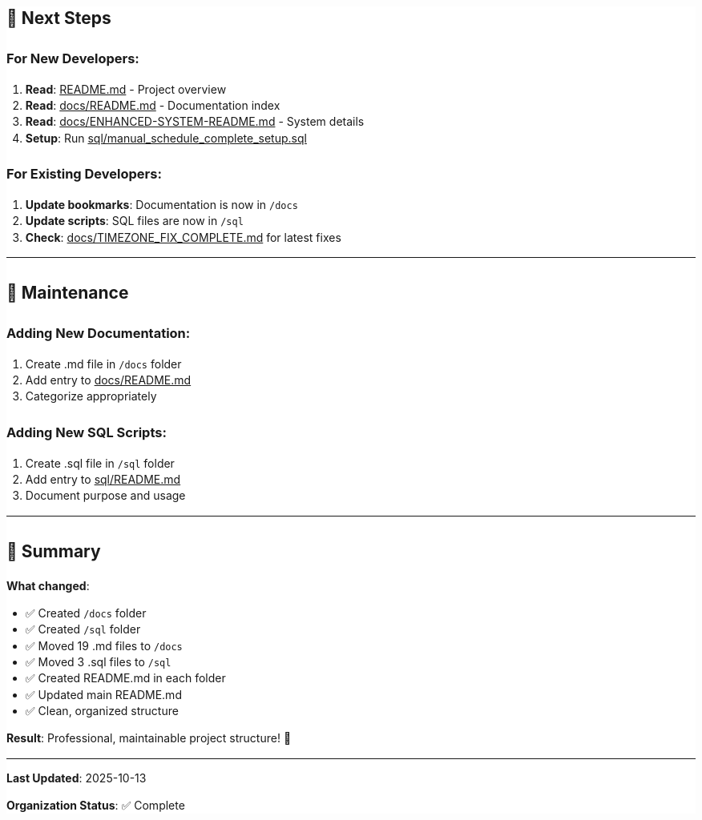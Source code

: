 
## 🚀 Next Steps

### For New Developers:

1. **Read**: [README.md](README.md) - Project overview
2. **Read**: [docs/README.md](docs/README.md) - Documentation index
3. **Read**: [docs/ENHANCED-SYSTEM-README.md](docs/ENHANCED-SYSTEM-README.md) - System details
4. **Setup**: Run [sql/manual_schedule_complete_setup.sql](sql/manual_schedule_complete_setup.sql)

### For Existing Developers:

1. **Update bookmarks**: Documentation is now in `/docs`
2. **Update scripts**: SQL files are now in `/sql`
3. **Check**: [docs/TIMEZONE_FIX_COMPLETE.md](docs/TIMEZONE_FIX_COMPLETE.md) for latest fixes

---

## 📝 Maintenance

### Adding New Documentation:

1. Create .md file in `/docs` folder
2. Add entry to [docs/README.md](docs/README.md)
3. Categorize appropriately

### Adding New SQL Scripts:

1. Create .sql file in `/sql` folder
2. Add entry to [sql/README.md](sql/README.md)
3. Document purpose and usage

---

## 🎉 Summary

**What changed**:
- ✅ Created `/docs` folder
- ✅ Created `/sql` folder
- ✅ Moved 19 .md files to `/docs`
- ✅ Moved 3 .sql files to `/sql`
- ✅ Created README.md in each folder
- ✅ Updated main README.md
- ✅ Clean, organized structure

**Result**: Professional, maintainable project structure! 🚀

---

**Last Updated**: 2025-10-13

**Organization Status**: ✅ Complete


